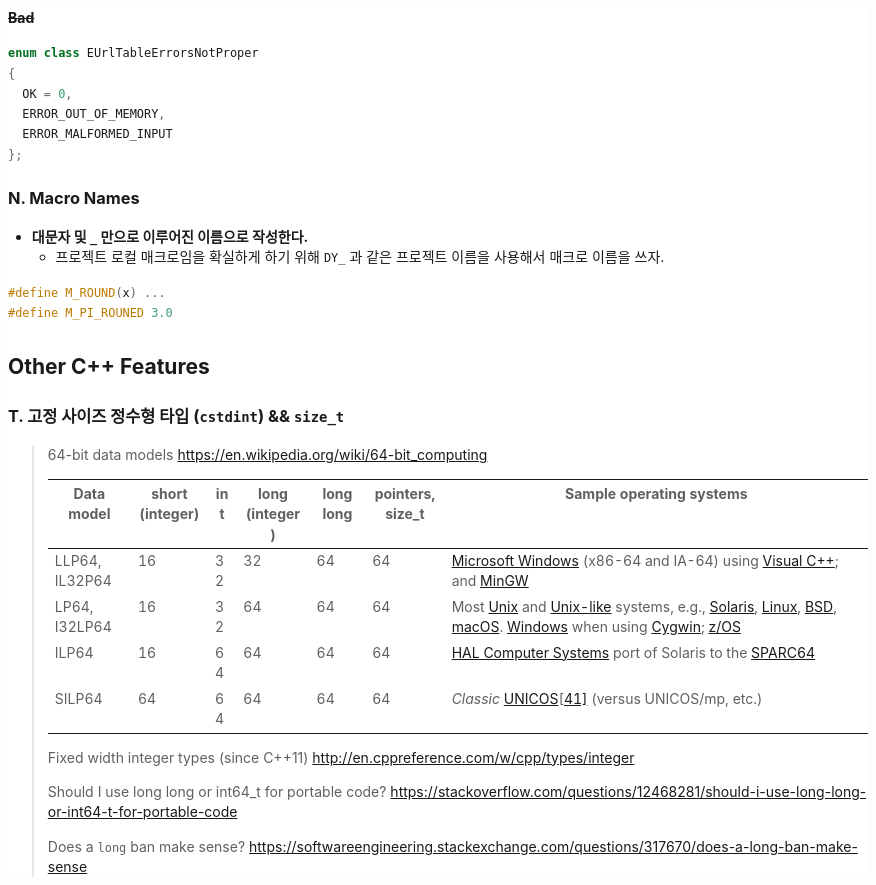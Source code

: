 ~~**Bad**~~

``` c++
enum class EUrlTableErrorsNotProper 
{
  OK = 0,
  ERROR_OUT_OF_MEMORY,
  ERROR_MALFORMED_INPUT
};
```

### N. Macro Names

* **대문자 및 `_` 만으로 이루어진 이름으로 작성한다.**
  * 프로젝트 로컬 매크로임을 확실하게 하기 위해 `DY_` 과 같은 프로젝트 이름을 사용해서 매크로 이름을 쓰자.

``` c++
#define M_ROUND(x) ...
#define M_PI_ROUNED 3.0
```

## Other C++ Features

### T. 고정 사이즈 정수형 타입 (`cstdint`) && `size_t`

> 64-bit data models
> https://en.wikipedia.org/wiki/64-bit_computing
>
> | Data model      | short (integer) | int  | long (integer) | long long | pointers,  size_t | Sample operating systems                                     |
> | --------------- | --------------- | ---- | -------------- | --------- | ----------------- | ------------------------------------------------------------ |
> | LLP64,  IL32P64 | 16              | 32   | 32             | 64        | 64                | [Microsoft Windows](https://en.wikipedia.org/wiki/Microsoft_Windows) (x86-64 and IA-64) using [Visual C++](https://en.wikipedia.org/wiki/Visual_C%2B%2B); and [MinGW](https://en.wikipedia.org/wiki/MinGW) |
> | LP64,  I32LP64  | 16              | 32   | 64             | 64        | 64                | Most [Unix](https://en.wikipedia.org/wiki/Unix) and [Unix-like](https://en.wikipedia.org/wiki/Unix-like) systems, e.g., [Solaris](https://en.wikipedia.org/wiki/Solaris_(operating_system)), [Linux](https://en.wikipedia.org/wiki/Linux), [BSD](https://en.wikipedia.org/wiki/BSD), [macOS](https://en.wikipedia.org/wiki/MacOS). [Windows](https://en.wikipedia.org/wiki/Windows) when using [Cygwin](https://en.wikipedia.org/wiki/Cygwin); [z/OS](https://en.wikipedia.org/wiki/Z/OS) |
> | ILP64           | 16              | 64   | 64             | 64        | 64                | [HAL Computer Systems](https://en.wikipedia.org/wiki/HAL_Computer_Systems) port of Solaris to the [SPARC64](https://en.wikipedia.org/wiki/HAL_SPARC64) |
> | SILP64          | 64              | 64   | 64             | 64        | 64                | *Classic* [UNICOS](https://en.wikipedia.org/wiki/UNICOS)[[41\]](https://en.wikipedia.org/wiki/64-bit_computing#cite_note-SILP64-41) (versus UNICOS/mp, etc.) |
>
> Fixed width integer types (since C++11)
> http://en.cppreference.com/w/cpp/types/integer
>
> Should I use long long or int64_t for portable code?
> https://stackoverflow.com/questions/12468281/should-i-use-long-long-or-int64-t-for-portable-code
>
> Does a `long` ban make sense?
> https://softwareengineering.stackexchange.com/questions/317670/does-a-long-ban-make-sense
